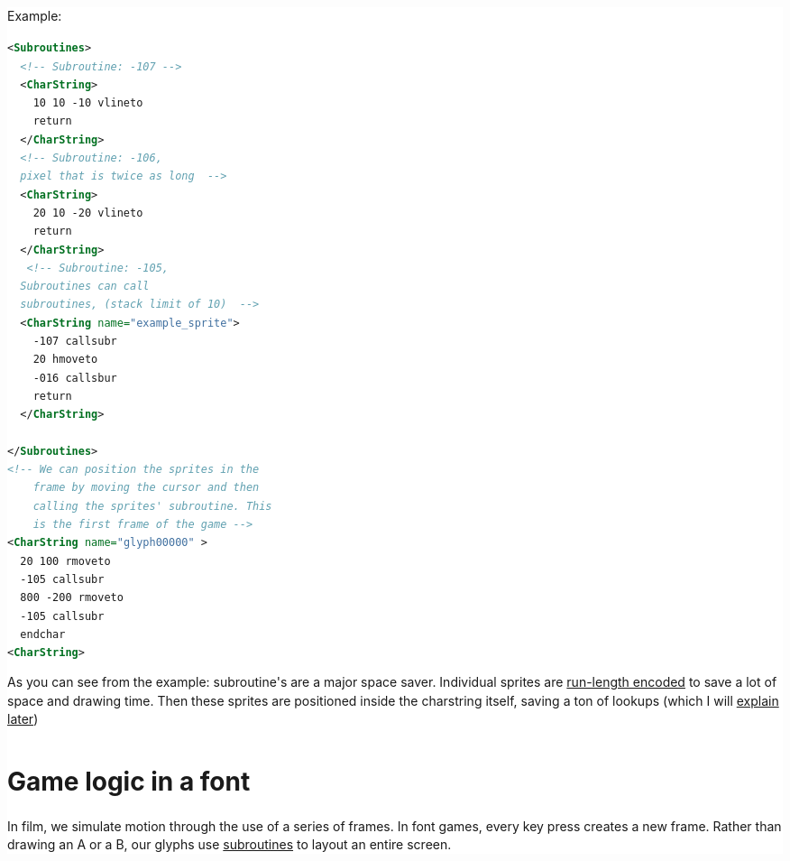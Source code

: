 Example:

```xml
<Subroutines>
  <!-- Subroutine: -107 -->
  <CharString>
    10 10 -10 vlineto
    return
  </CharString>
  <!-- Subroutine: -106,
  pixel that is twice as long  -->
  <CharString>
    20 10 -20 vlineto
    return
  </CharString>
   <!-- Subroutine: -105,
  Subroutines can call
  subroutines, (stack limit of 10)  -->
  <CharString name="example_sprite">
    -107 callsubr
    20 hmoveto
    -016 callsbur
    return
  </CharString>

</Subroutines>
<!-- We can position the sprites in the
    frame by moving the cursor and then
    calling the sprites' subroutine. This
    is the first frame of the game -->
<CharString name="glyph00000" >
  20 100 rmoveto
  -105 callsubr
  800 -200 rmoveto
  -105 callsubr
  endchar
<CharString>

```

As you can see from the example: subroutine's are a major space saver. Individual sprites are [run-length encoded](https://en.wikipedia.org/wiki/Run-length_encoding) to save a lot of space and drawing time. Then these sprites are
positioned inside the charstring itself, saving a ton of lookups (which I will [explain later](#how-big-of-a-game-can-you-make-in-a-font?))

# Game logic in a font

In film, we simulate motion through the use of a series of frames. In font games, every key press creates a new frame.
Rather than drawing an A or a B, our glyphs use [subroutines](#type2-charstrings---subroutines) to layout an entire screen.

